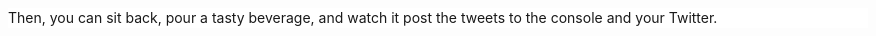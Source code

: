 Then, you can sit back, pour a tasty beverage, and watch it post the tweets to the console and your Twitter.
